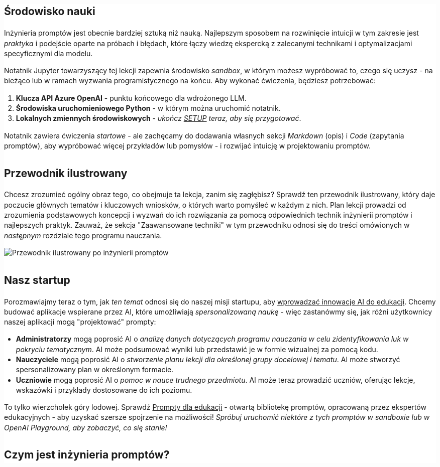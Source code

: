 ## Środowisko nauki

Inżynieria promptów jest obecnie bardziej sztuką niż nauką. Najlepszym sposobem na rozwinięcie intuicji w tym zakresie jest _praktyka_ i podejście oparte na próbach i błędach, które łączy wiedzę ekspercką z zalecanymi technikami i optymalizacjami specyficznymi dla modelu.

Notatnik Jupyter towarzyszący tej lekcji zapewnia środowisko _sandbox_, w którym możesz wypróbować to, czego się uczysz - na bieżąco lub w ramach wyzwania programistycznego na końcu. Aby wykonać ćwiczenia, będziesz potrzebować:

1. **Klucza API Azure OpenAI** - punktu końcowego dla wdrożonego LLM.
2. **Środowiska uruchomieniowego Python** - w którym można uruchomić notatnik.
3. **Lokalnych zmiennych środowiskowych** - _ukończ [SETUP](./../00-course-setup/02-setup-local.md?WT.mc_id=academic-105485-koreyst) teraz, aby się przygotować_.

Notatnik zawiera ćwiczenia _startowe_ - ale zachęcamy do dodawania własnych sekcji _Markdown_ (opis) i _Code_ (zapytania promptów), aby wypróbować więcej przykładów lub pomysłów - i rozwijać intuicję w projektowaniu promptów.

## Przewodnik ilustrowany

Chcesz zrozumieć ogólny obraz tego, co obejmuje ta lekcja, zanim się zagłębisz? Sprawdź ten przewodnik ilustrowany, który daje poczucie głównych tematów i kluczowych wniosków, o których warto pomyśleć w każdym z nich. Plan lekcji prowadzi od zrozumienia podstawowych koncepcji i wyzwań do ich rozwiązania za pomocą odpowiednich technik inżynierii promptów i najlepszych praktyk. Zauważ, że sekcja "Zaawansowane techniki" w tym przewodniku odnosi się do treści omówionych w _następnym_ rozdziale tego programu nauczania.

![Przewodnik ilustrowany po inżynierii promptów](../../../translated_images/04-prompt-engineering-sketchnote.d5f33336957a1e4f623b826195c2146ef4cc49974b72fa373de6929b474e8b70.pl.png)

## Nasz startup

Porozmawiajmy teraz o tym, jak _ten temat_ odnosi się do naszej misji startupu, aby [wprowadzać innowacje AI do edukacji](https://educationblog.microsoft.com/2023/06/collaborating-to-bring-ai-innovation-to-education?WT.mc_id=academic-105485-koreyst). Chcemy budować aplikacje wspierane przez AI, które umożliwiają _spersonalizowaną naukę_ - więc zastanówmy się, jak różni użytkownicy naszej aplikacji mogą "projektować" prompty:

- **Administratorzy** mogą poprosić AI o _analizę danych dotyczących programu nauczania w celu zidentyfikowania luk w pokryciu tematycznym_. AI może podsumować wyniki lub przedstawić je w formie wizualnej za pomocą kodu.
- **Nauczyciele** mogą poprosić AI o _stworzenie planu lekcji dla określonej grupy docelowej i tematu_. AI może stworzyć spersonalizowany plan w określonym formacie.
- **Uczniowie** mogą poprosić AI o _pomoc w nauce trudnego przedmiotu_. AI może teraz prowadzić uczniów, oferując lekcje, wskazówki i przykłady dostosowane do ich poziomu.

To tylko wierzchołek góry lodowej. Sprawdź [Prompty dla edukacji](https://github.com/microsoft/prompts-for-edu/tree/main?WT.mc_id=academic-105485-koreyst) - otwartą bibliotekę promptów, opracowaną przez ekspertów edukacyjnych - aby uzyskać szersze spojrzenie na możliwości! _Spróbuj uruchomić niektóre z tych promptów w sandboxie lub w OpenAI Playground, aby zobaczyć, co się stanie!_

## Czym jest inżynieria promptów?
